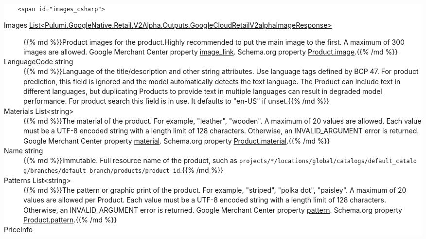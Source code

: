         <span id="images_csharp">
<a href="#images_csharp" style="color: inherit; text-decoration: inherit;">Images</a>
</span>
        <span class="property-indicator"></span>
        <span class="property-type"><a href="#googlecloudretailv2alphaimageresponse">List&lt;Pulumi.<wbr>Google<wbr>Native.<wbr>Retail.<wbr>V2Alpha.<wbr>Outputs.<wbr>Google<wbr>Cloud<wbr>Retail<wbr>V2alpha<wbr>Image<wbr>Response&gt;</a></span>
    </dt>
    <dd>{{% md %}}Product images for the product.Highly recommended to put the main image to the first. A maximum of 300 images are allowed. Google Merchant Center property [image_link](https://support.google.com/merchants/answer/6324350). Schema.org property [Product.image](https://schema.org/image).{{% /md %}}</dd><dt class="property-"
            title="">
        <span id="languagecode_csharp">
<a href="#languagecode_csharp" style="color: inherit; text-decoration: inherit;">Language<wbr>Code</a>
</span>
        <span class="property-indicator"></span>
        <span class="property-type">string</span>
    </dt>
    <dd>{{% md %}}Language of the title/description and other string attributes. Use language tags defined by BCP 47. For product prediction, this field is ignored and the model automatically detects the text language. The Product can include text in different languages, but duplicating Products to provide text in multiple languages can result in degraded model performance. For product search this field is in use. It defaults to "en-US" if unset.{{% /md %}}</dd><dt class="property-"
            title="">
        <span id="materials_csharp">
<a href="#materials_csharp" style="color: inherit; text-decoration: inherit;">Materials</a>
</span>
        <span class="property-indicator"></span>
        <span class="property-type">List&lt;string&gt;</span>
    </dt>
    <dd>{{% md %}}The material of the product. For example, "leather", "wooden". A maximum of 20 values are allowed. Each value must be a UTF-8 encoded string with a length limit of 128 characters. Otherwise, an INVALID_ARGUMENT error is returned. Google Merchant Center property [material](https://support.google.com/merchants/answer/6324410). Schema.org property [Product.material](https://schema.org/material).{{% /md %}}</dd><dt class="property-"
            title="">
        <span id="name_csharp">
<a href="#name_csharp" style="color: inherit; text-decoration: inherit;">Name</a>
</span>
        <span class="property-indicator"></span>
        <span class="property-type">string</span>
    </dt>
    <dd>{{% md %}}Immutable. Full resource name of the product, such as `projects/*/locations/global/catalogs/default_catalog/branches/default_branch/products/product_id`.{{% /md %}}</dd><dt class="property-"
            title="">
        <span id="patterns_csharp">
<a href="#patterns_csharp" style="color: inherit; text-decoration: inherit;">Patterns</a>
</span>
        <span class="property-indicator"></span>
        <span class="property-type">List&lt;string&gt;</span>
    </dt>
    <dd>{{% md %}}The pattern or graphic print of the product. For example, "striped", "polka dot", "paisley". A maximum of 20 values are allowed per Product. Each value must be a UTF-8 encoded string with a length limit of 128 characters. Otherwise, an INVALID_ARGUMENT error is returned. Google Merchant Center property [pattern](https://support.google.com/merchants/answer/6324483). Schema.org property [Product.pattern](https://schema.org/pattern).{{% /md %}}</dd><dt class="property-"
            title="">
        <span id="priceinfo_csharp">
<a href="#priceinfo_csharp" style="color: inherit; text-decoration: inherit;">Price<wbr>Info</a>
</span>
        <span class="property-indicator"></span>